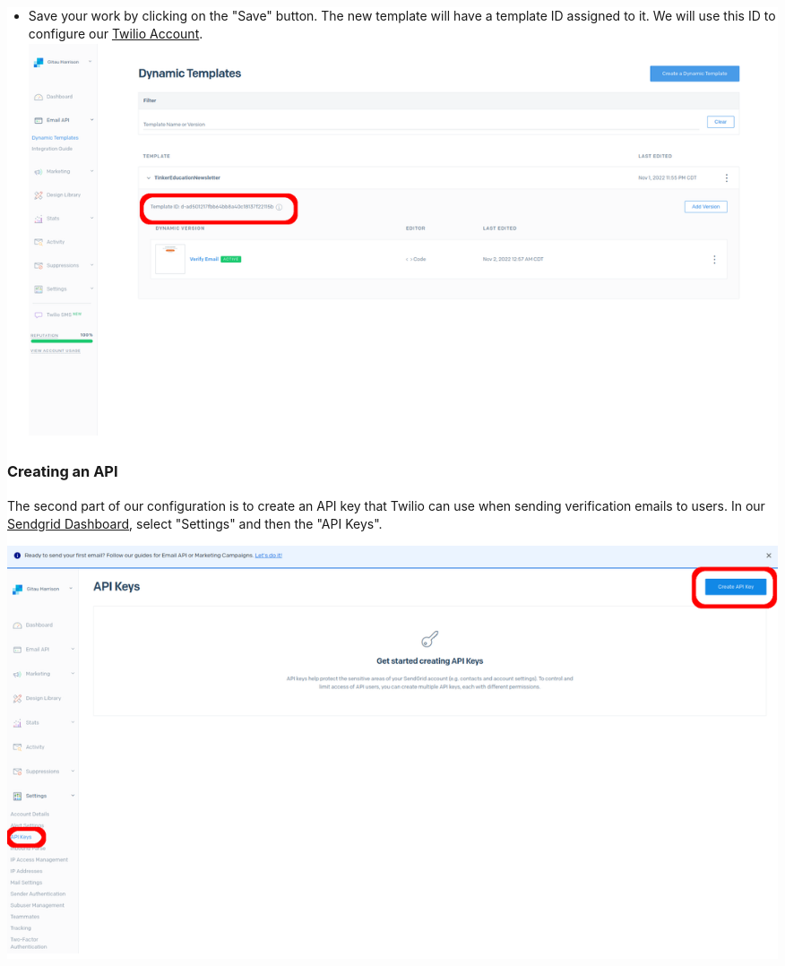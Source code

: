 - Save your work by clicking on the "Save" button. The new template will have a template ID assigned to it. We will use this ID to configure our [Twilio Account](https://console.twilio.com/). 
![Template ID](/images/sendgrid/send_emails/template_id.png)


### Creating an API

The second part of our configuration is to create an API key that Twilio can use when sending verification emails to users. In our [Sendgrid Dashboard](https://app.sendgrid.com/), select "Settings" and then the "API Keys". 

![Create API](/images/sendgrid/send_emails/create_api.png)
